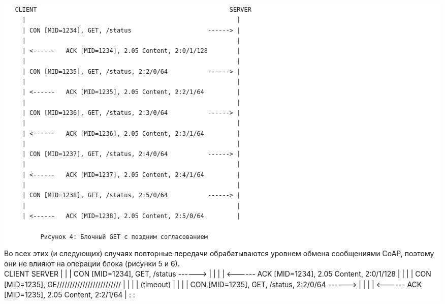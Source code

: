 
       CLIENT                                                     SERVER
         |                                                          |
         | CON [MID=1234], GET, /status                     ------> |
         |                                                          |
         | <------   ACK [MID=1234], 2.05 Content, 2:0/1/128        |
         |                                                          |
         | CON [MID=1235], GET, /status, 2:2/0/64           ------> |
         |                                                          |
         | <------   ACK [MID=1235], 2.05 Content, 2:2/1/64         |
         |                                                          |
         | CON [MID=1236], GET, /status, 2:3/0/64           ------> |
         |                                                          |
         | <------   ACK [MID=1236], 2.05 Content, 2:3/1/64         |
         |                                                          |
         | CON [MID=1237], GET, /status, 2:4/0/64           ------> |
         |                                                          |
         | <------   ACK [MID=1237], 2.05 Content, 2:4/1/64         |
         |                                                          |
         | CON [MID=1238], GET, /status, 2:5/0/64           ------> |
         |                                                          |
         | <------   ACK [MID=1238], 2.05 Content, 2:5/0/64         |
    
              Рисунок 4: Блочный GET с поздним согласованием 

   Во всех этих (и следующих) случаях повторные передачи обрабатываются 
   уровнем обмена сообщениями CoAP, поэтому они не влияют на 
   операции блока (рисунки 5 и 6).  
       CLIENT                                                     SERVER
         |                                                          |
         | CON [MID=1234], GET, /status                     ------> |
         |                                                          |
         | <------   ACK [MID=1234], 2.05 Content, 2:0/1/128        |
         |                                                          |
         | CON [MID=1235], GE/////////////////////////              |
         |                                                          |
         | (timeout)                                                |
         |                                                          |
         | CON [MID=1235], GET, /status, 2:2/0/64           ------> |
         |                                                          |
         | <------   ACK [MID=1235], 2.05 Content, 2:2/1/64         |
         :                                                          :
